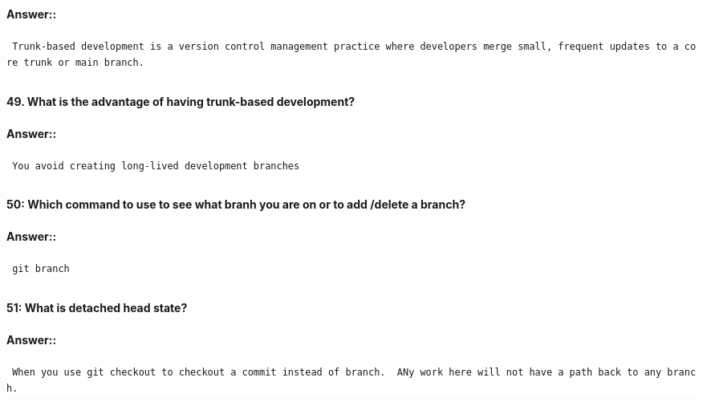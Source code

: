 #### Answer:: 

     Trunk-based development is a version control management practice where developers merge small, frequent updates to a core trunk or main branch.

##


#### 49. What is the advantage of having trunk-based development?

#### Answer:: 

     You avoid creating long-lived development branches

##


#### 50: Which command to use to see what branh you are on or to add /delete a branch?

#### Answer:: 

     git branch

##


#### 51: What is detached head state?

#### Answer:: 

     When you use git checkout to checkout a commit instead of branch.  ANy work here will not have a path back to any branch.

##


